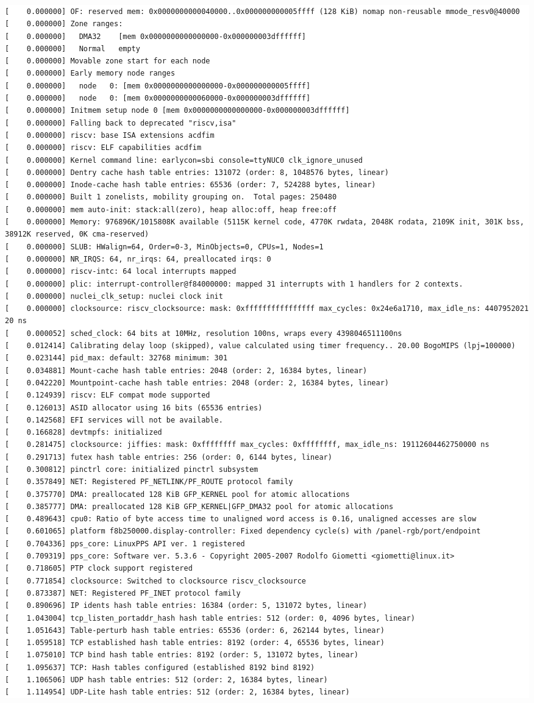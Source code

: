 ```
[    0.000000] OF: reserved mem: 0x0000000000040000..0x000000000005ffff (128 KiB) nomap non-reusable mmode_resv0@40000
[    0.000000] Zone ranges:
[    0.000000]   DMA32    [mem 0x0000000000000000-0x000000003dffffff]
[    0.000000]   Normal   empty
[    0.000000] Movable zone start for each node
[    0.000000] Early memory node ranges
[    0.000000]   node   0: [mem 0x0000000000000000-0x000000000005ffff]
[    0.000000]   node   0: [mem 0x0000000000060000-0x000000003dffffff]
[    0.000000] Initmem setup node 0 [mem 0x0000000000000000-0x000000003dffffff]
[    0.000000] Falling back to deprecated "riscv,isa"
[    0.000000] riscv: base ISA extensions acdfim
[    0.000000] riscv: ELF capabilities acdfim
[    0.000000] Kernel command line: earlycon=sbi console=ttyNUC0 clk_ignore_unused
[    0.000000] Dentry cache hash table entries: 131072 (order: 8, 1048576 bytes, linear)
[    0.000000] Inode-cache hash table entries: 65536 (order: 7, 524288 bytes, linear)
[    0.000000] Built 1 zonelists, mobility grouping on.  Total pages: 250480
[    0.000000] mem auto-init: stack:all(zero), heap alloc:off, heap free:off
[    0.000000] Memory: 976896K/1015808K available (5115K kernel code, 4770K rwdata, 2048K rodata, 2109K init, 301K bss, 38912K reserved, 0K cma-reserved)
[    0.000000] SLUB: HWalign=64, Order=0-3, MinObjects=0, CPUs=1, Nodes=1
[    0.000000] NR_IRQS: 64, nr_irqs: 64, preallocated irqs: 0
[    0.000000] riscv-intc: 64 local interrupts mapped
[    0.000000] plic: interrupt-controller@f84000000: mapped 31 interrupts with 1 handlers for 2 contexts.
[    0.000000] nuclei_clk_setup: nuclei clock init
[    0.000000] clocksource: riscv_clocksource: mask: 0xffffffffffffffff max_cycles: 0x24e6a1710, max_idle_ns: 440795202120 ns
[    0.000052] sched_clock: 64 bits at 10MHz, resolution 100ns, wraps every 4398046511100ns
[    0.012414] Calibrating delay loop (skipped), value calculated using timer frequency.. 20.00 BogoMIPS (lpj=100000)
[    0.023144] pid_max: default: 32768 minimum: 301
[    0.034881] Mount-cache hash table entries: 2048 (order: 2, 16384 bytes, linear)
[    0.042220] Mountpoint-cache hash table entries: 2048 (order: 2, 16384 bytes, linear)
[    0.124939] riscv: ELF compat mode supported
[    0.126013] ASID allocator using 16 bits (65536 entries)
[    0.142568] EFI services will not be available.
[    0.166828] devtmpfs: initialized
[    0.281475] clocksource: jiffies: mask: 0xffffffff max_cycles: 0xffffffff, max_idle_ns: 19112604462750000 ns
[    0.291713] futex hash table entries: 256 (order: 0, 6144 bytes, linear)
[    0.300812] pinctrl core: initialized pinctrl subsystem
[    0.357849] NET: Registered PF_NETLINK/PF_ROUTE protocol family
[    0.375770] DMA: preallocated 128 KiB GFP_KERNEL pool for atomic allocations
[    0.385777] DMA: preallocated 128 KiB GFP_KERNEL|GFP_DMA32 pool for atomic allocations
[    0.489643] cpu0: Ratio of byte access time to unaligned word access is 0.16, unaligned accesses are slow
[    0.601065] platform f8b250000.display-controller: Fixed dependency cycle(s) with /panel-rgb/port/endpoint
[    0.704336] pps_core: LinuxPPS API ver. 1 registered
[    0.709319] pps_core: Software ver. 5.3.6 - Copyright 2005-2007 Rodolfo Giometti <giometti@linux.it>
[    0.718605] PTP clock support registered
[    0.771854] clocksource: Switched to clocksource riscv_clocksource
[    0.873387] NET: Registered PF_INET protocol family
[    0.890696] IP idents hash table entries: 16384 (order: 5, 131072 bytes, linear)
[    1.043004] tcp_listen_portaddr_hash hash table entries: 512 (order: 0, 4096 bytes, linear)
[    1.051643] Table-perturb hash table entries: 65536 (order: 6, 262144 bytes, linear)
[    1.059518] TCP established hash table entries: 8192 (order: 4, 65536 bytes, linear)
[    1.075010] TCP bind hash table entries: 8192 (order: 5, 131072 bytes, linear)
[    1.095637] TCP: Hash tables configured (established 8192 bind 8192)
[    1.106506] UDP hash table entries: 512 (order: 2, 16384 bytes, linear)
[    1.114954] UDP-Lite hash table entries: 512 (order: 2, 16384 bytes, linear)
```
